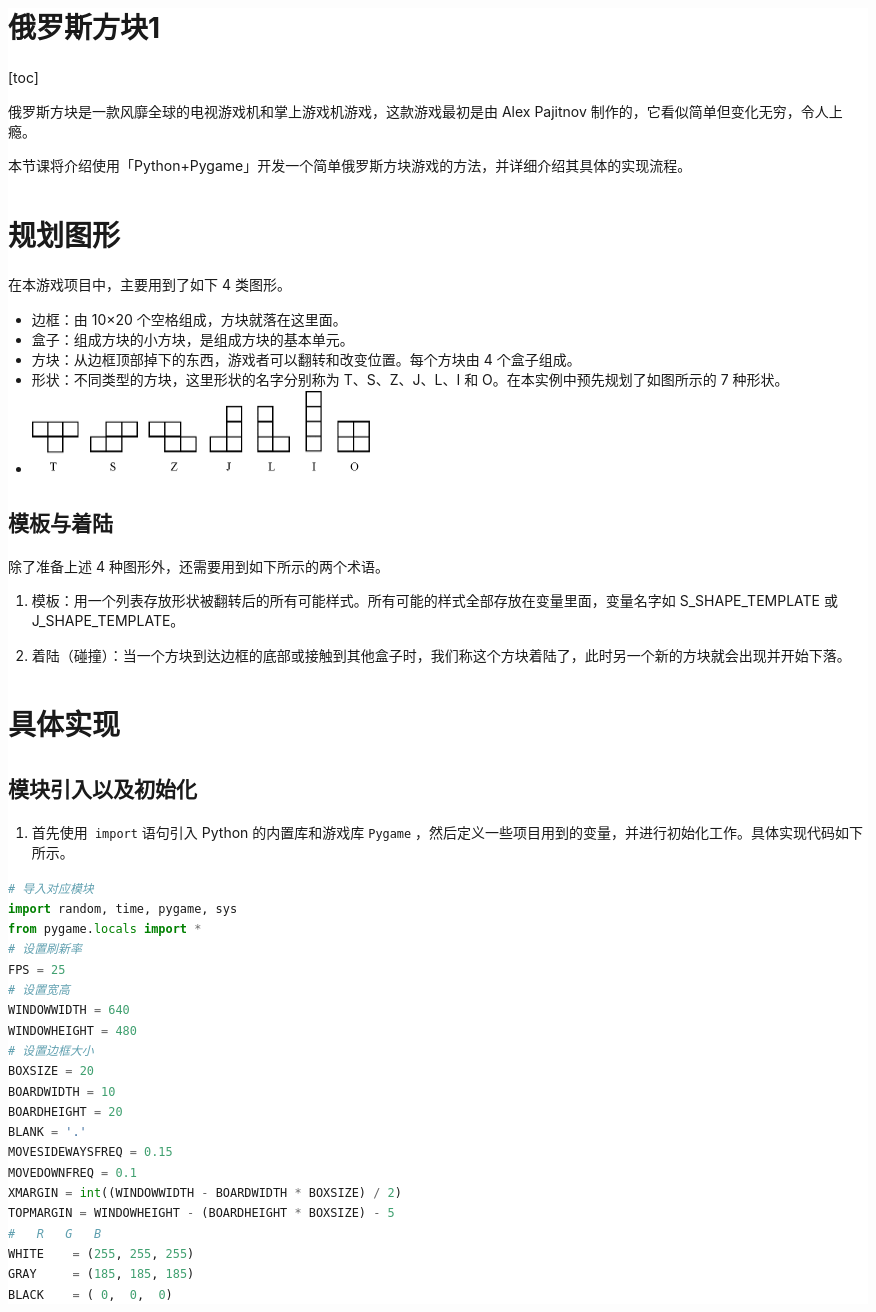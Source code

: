 # 俄罗斯方块1

[toc]

俄罗斯方块是一款风靡全球的电视游戏机和掌上游戏机游戏，这款游戏最初是由 Alex Pajitnov 制作的，它看似简单但变化无穷，令人上瘾。

本节课将介绍使用「Python+Pygame」开发一个简单俄罗斯方块游戏的方法，并详细介绍其具体的实现流程。

# 规划图形

在本游戏项目中，主要用到了如下 4 类图形。

-   边框：由 10×20 个空格组成，方块就落在这里面。
-   盒子：组成方块的小方块，是组成方块的基本单元。
-   方块：从边框顶部掉下的东西，游戏者可以翻转和改变位置。每个方块由 4 个盒子组成。
-   形状：不同类型的方块，这里形状的名字分别称为 T、S、Z、J、L、I 和 O。在本实例中预先规划了如图所示的 7 种形状。
-   <img src="%E4%BF%84%E7%BD%97%E6%96%AF%E6%96%B9%E5%9D%97-%E8%A7%84%E5%88%92%E5%8F%8A%E5%88%9D%E5%A7%8B%E5%8C%96.assets/v2-ed2e4c3fcd476f61f9631f0f4dbef173_r.jpg" alt="2009" style="zoom:50%;" />

## 模板与着陆

除了准备上述 4 种图形外，还需要用到如下所示的两个术语。

1.  模板：用一个列表存放形状被翻转后的所有可能样式。所有可能的样式全部存放在变量里面，变量名字如 S_SHAPE_TEMPLATE 或 J_SHAPE_TEMPLATE。

2.  着陆（碰撞）：当一个方块到达边框的底部或接触到其他盒子时，我们称这个方块着陆了，此时另一个新的方块就会出现并开始下落。

# 具体实现

## 模块引入以及初始化

1.  首先使用` import`  语句引入 Python 的内置库和游戏库 `Pygame` ，然后定义一些项目用到的变量，并进行初始化工作。具体实现代码如下所示。

```python
# 导入对应模块
import random, time, pygame, sys 
from pygame.locals import *
# 设置刷新率
FPS = 25
# 设置宽高
WINDOWWIDTH = 640
WINDOWHEIGHT = 480
# 设置边框大小
BOXSIZE = 20
BOARDWIDTH = 10
BOARDHEIGHT = 20
BLANK = '.'
MOVESIDEWAYSFREQ = 0.15
MOVEDOWNFREQ = 0.1
XMARGIN = int((WINDOWWIDTH - BOARDWIDTH * BOXSIZE) / 2) 
TOPMARGIN = WINDOWHEIGHT - (BOARDHEIGHT * BOXSIZE) - 5
#   R   G   B 
WHITE    = (255, 255, 255) 
GRAY     = (185, 185, 185) 
BLACK    = ( 0,  0,  0) 
```